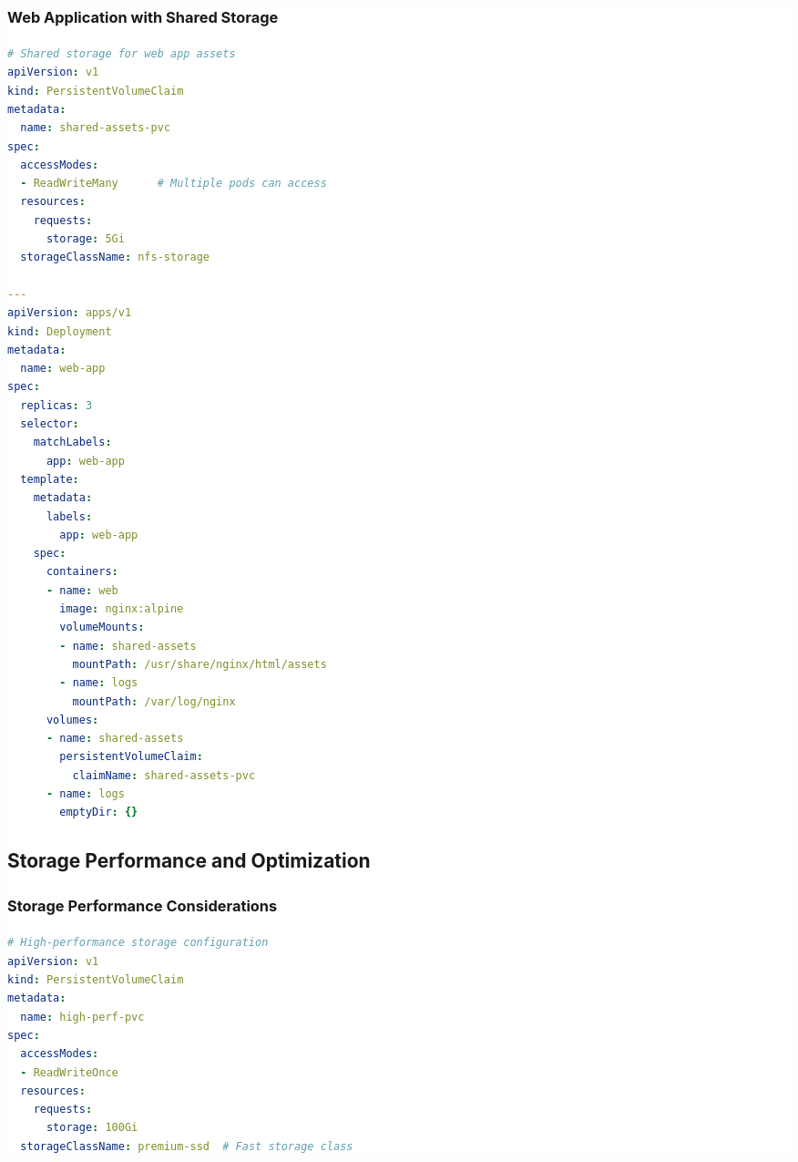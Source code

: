 ### Web Application with Shared Storage
```yaml
# Shared storage for web app assets
apiVersion: v1
kind: PersistentVolumeClaim
metadata:
  name: shared-assets-pvc
spec:
  accessModes:
  - ReadWriteMany      # Multiple pods can access
  resources:
    requests:
      storage: 5Gi
  storageClassName: nfs-storage

---
apiVersion: apps/v1
kind: Deployment
metadata:
  name: web-app
spec:
  replicas: 3
  selector:
    matchLabels:
      app: web-app
  template:
    metadata:
      labels:
        app: web-app
    spec:
      containers:
      - name: web
        image: nginx:alpine
        volumeMounts:
        - name: shared-assets
          mountPath: /usr/share/nginx/html/assets
        - name: logs
          mountPath: /var/log/nginx
      volumes:
      - name: shared-assets
        persistentVolumeClaim:
          claimName: shared-assets-pvc
      - name: logs
        emptyDir: {}
```

## Storage Performance and Optimization

### Storage Performance Considerations
```yaml
# High-performance storage configuration
apiVersion: v1
kind: PersistentVolumeClaim
metadata:
  name: high-perf-pvc
spec:
  accessModes:
  - ReadWriteOnce
  resources:
    requests:
      storage: 100Gi
  storageClassName: premium-ssd  # Fast storage class
```